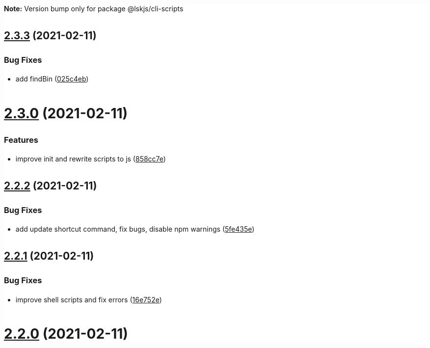 **Note:** Version bump only for package @lskjs/cli-scripts





## [2.3.3](https://github.com/lskjs/cli/compare/v2.3.2...v2.3.3) (2021-02-11)


### Bug Fixes

* add findBin ([025c4eb](https://github.com/lskjs/cli/commit/025c4eb547026d129ce1daa84666916c370d71e0))





# [2.3.0](https://github.com/lskjs/cli/compare/v2.2.3...v2.3.0) (2021-02-11)


### Features

* improve init and rewrite scripts to js ([858cc7e](https://github.com/lskjs/cli/commit/858cc7e3d75b87d7261f52be567534dff8a0594b))





## [2.2.2](https://github.com/lskjs/cli/compare/v2.2.1...v2.2.2) (2021-02-11)


### Bug Fixes

* add update shortcut command, fix bugs, disable npm warnings ([5fe435e](https://github.com/lskjs/cli/commit/5fe435e9dc74f9a682e223b5abf6de7cb3359f18))





## [2.2.1](https://github.com/lskjs/cli/compare/v2.2.0...v2.2.1) (2021-02-11)


### Bug Fixes

* improve shell scripts and fix errors ([16e752e](https://github.com/lskjs/cli/commit/16e752e7f27edd0525757335fe2ad83423d5e6ff))





# [2.2.0](https://github.com/lskjs/cli/compare/v2.1.2...v2.2.0) (2021-02-11)
